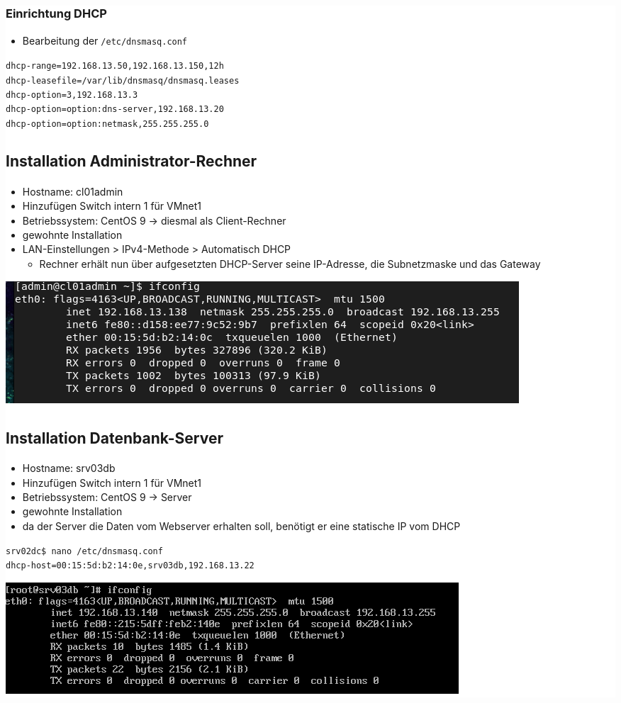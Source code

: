 ### Einrichtung DHCP
+ Bearbeitung der `/etc/dnsmasq.conf`

```
dhcp-range=192.168.13.50,192.168.13.150,12h
dhcp-leasefile=/var/lib/dnsmasq/dnsmasq.leases
dhcp-option=3,192.168.13.3
dhcp-option=option:dns-server,192.168.13.20
dhcp-option=option:netmask,255.255.255.0

```

## Installation Administrator-Rechner
+ Hostname: cl01admin
+ Hinzufügen Switch intern 1 für VMnet1
+ Betriebssystem: CentOS 9 -> diesmal als Client-Rechner
+ gewohnte Installation
+ LAN-Einstellungen > IPv4-Methode > Automatisch DHCP
  + Rechner erhält nun über aufgesetzten DHCP-Server seine IP-Adresse, die Subnetzmaske und das Gateway

![cl01admin_ifconfig1](images/cl01admin_ifconfig1.png)

## Installation Datenbank-Server
+ Hostname: srv03db
+ Hinzufügen Switch intern 1 für VMnet1
+ Betriebssystem: CentOS 9 -> Server
+ gewohnte Installation
+ da der Server die Daten vom Webserver erhalten soll, benötigt er eine statische IP vom DHCP

```
srv02dc$ nano /etc/dnsmasq.conf
dhcp-host=00:15:5d:b2:14:0e,srv03db,192.168.13.22
```

![srv03db_ifconfig1](images/srv03db_ifconfig1.png)
